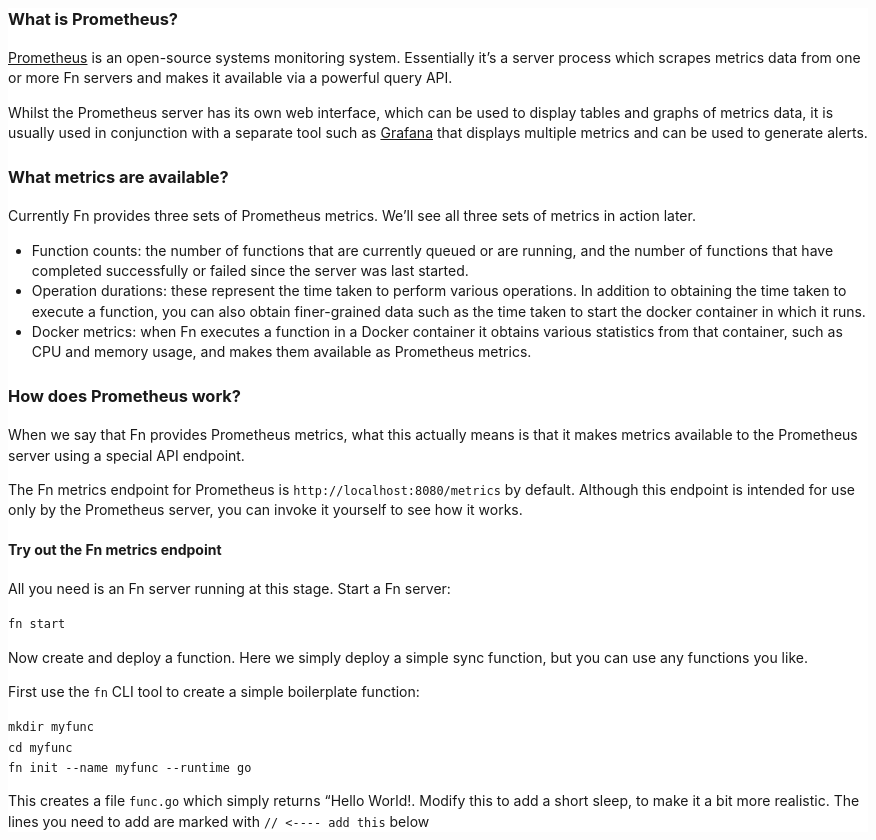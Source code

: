 ### What is Prometheus?

[Prometheus](https://prometheus.io/) is an open-source systems monitoring
system. Essentially it’s a server process which scrapes metrics data from one or
more Fn servers and makes it available via a powerful query API.

Whilst the Prometheus server has its own web interface, which can be used to
display tables and graphs of metrics data, it is usually used in conjunction
with a separate tool such as [Grafana](https://grafana.com/) that displays
multiple metrics and can be used to generate alerts.

### What metrics are available?

Currently Fn provides three sets of Prometheus metrics. We’ll see all three sets
of metrics in action later.

* Function counts: the number of functions that are currently queued or are
running, and the number of functions that have completed successfully or failed
since the server was last started.
* Operation durations: these represent the time taken to perform various
operations. In addition to obtaining the time taken to execute a function, you
can also obtain finer-grained data such as the time taken to start the docker
container in which it runs.
* Docker metrics: when Fn executes a function in a Docker container it obtains
various statistics from that container, such as CPU and memory usage, and makes
them available as Prometheus metrics.

### How does Prometheus work?

When we say that Fn provides Prometheus metrics, what this actually means is
that it makes metrics available to the Prometheus server using a special API
endpoint.

The Fn metrics endpoint for Prometheus is `http://localhost:8080/metrics` by
default. Although this endpoint is intended for use only by the Prometheus
server, you can invoke it yourself to see how it works.

#### Try out the Fn metrics endpoint

All you need is an Fn server running at this stage. Start a Fn server:

    fn start

Now create and deploy a function. Here we simply deploy a simple sync function,
but you can use any functions you like.

First use the `fn` CLI tool to create a simple boilerplate function:

    mkdir myfunc
    cd myfunc
    fn init --name myfunc --runtime go

This creates a file `func.go` which simply returns “Hello World!. Modify this to
add a short sleep, to make it a bit more realistic. The lines you need to add
are marked with `// <---- add this` below
